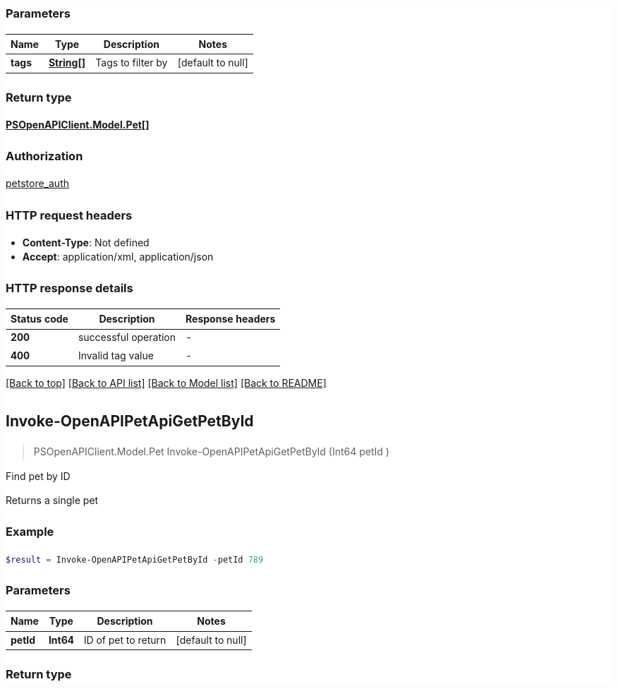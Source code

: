 ### Parameters


Name | Type | Description  | Notes
------------- | ------------- | ------------- | -------------
 **tags** | [**String[]**](String.md)| Tags to filter by | [default to null]

### Return type

[**PSOpenAPIClient.Model.Pet[]**](Pet.md)

### Authorization

[petstore_auth](../README.md#petstore_auth)

### HTTP request headers

- **Content-Type**: Not defined
- **Accept**: application/xml, application/json

### HTTP response details
| Status code | Description | Response headers |
|-------------|-------------|------------------|
| **200** | successful operation |  -  |
| **400** | Invalid tag value |  -  |

[[Back to top]](#)
[[Back to API list]](../README.md#documentation-for-api-endpoints)
[[Back to Model list]](../README.md#documentation-for-models)
[[Back to README]](../README.md)


## Invoke-OpenAPIPetApiGetPetById

> PSOpenAPIClient.Model.Pet Invoke-OpenAPIPetApiGetPetById (Int64 petId )

Find pet by ID

Returns a single pet

### Example

```powershell
$result = Invoke-OpenAPIPetApiGetPetById -petId 789
```

### Parameters


Name | Type | Description  | Notes
------------- | ------------- | ------------- | -------------
 **petId** | **Int64**| ID of pet to return | [default to null]

### Return type
